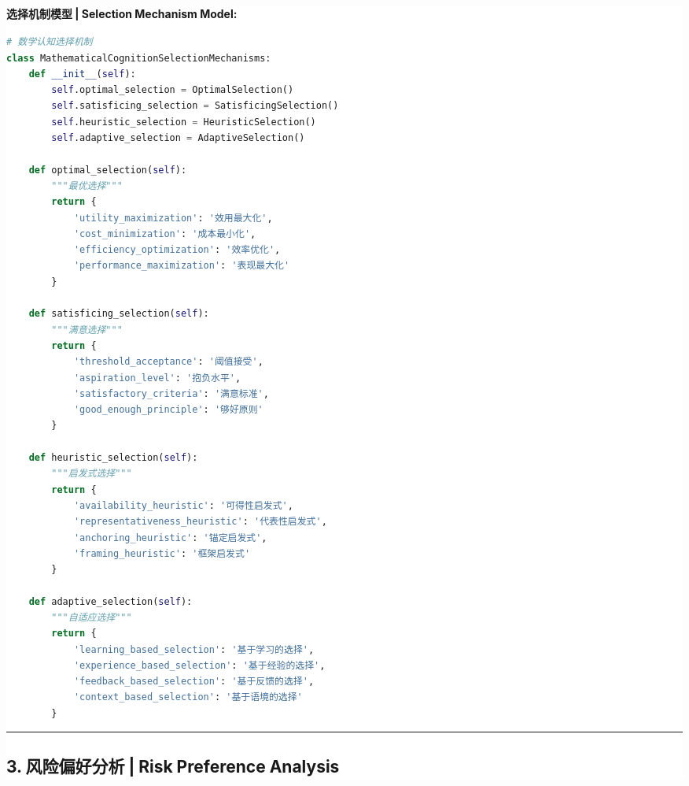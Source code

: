 **选择机制模型 | Selection Mechanism Model:**

```python
# 数学认知选择机制
class MathematicalCognitionSelectionMechanisms:
    def __init__(self):
        self.optimal_selection = OptimalSelection()
        self.satisficing_selection = SatisficingSelection()
        self.heuristic_selection = HeuristicSelection()
        self.adaptive_selection = AdaptiveSelection()
    
    def optimal_selection(self):
        """最优选择"""
        return {
            'utility_maximization': '效用最大化',
            'cost_minimization': '成本最小化',
            'efficiency_optimization': '效率优化',
            'performance_maximization': '表现最大化'
        }
    
    def satisficing_selection(self):
        """满意选择"""
        return {
            'threshold_acceptance': '阈值接受',
            'aspiration_level': '抱负水平',
            'satisfactory_criteria': '满意标准',
            'good_enough_principle': '够好原则'
        }
    
    def heuristic_selection(self):
        """启发式选择"""
        return {
            'availability_heuristic': '可得性启发式',
            'representativeness_heuristic': '代表性启发式',
            'anchoring_heuristic': '锚定启发式',
            'framing_heuristic': '框架启发式'
        }
    
    def adaptive_selection(self):
        """自适应选择"""
        return {
            'learning_based_selection': '基于学习的选择',
            'experience_based_selection': '基于经验的选择',
            'feedback_based_selection': '基于反馈的选择',
            'context_based_selection': '基于语境的选择'
        }
```

---

## 3. 风险偏好分析 | Risk Preference Analysis
